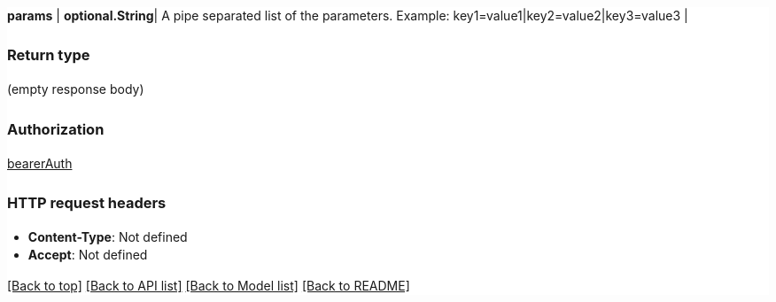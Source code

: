  **params** | **optional.String**| A pipe separated list of the parameters. Example: key1&#x3D;value1|key2&#x3D;value2|key3&#x3D;value3 | 

### Return type

 (empty response body)

### Authorization

[bearerAuth](../README.md#bearerAuth)

### HTTP request headers

- **Content-Type**: Not defined
- **Accept**: Not defined

[[Back to top]](#) [[Back to API list]](../README.md#documentation-for-api-endpoints)
[[Back to Model list]](../README.md#documentation-for-models)
[[Back to README]](../README.md)

